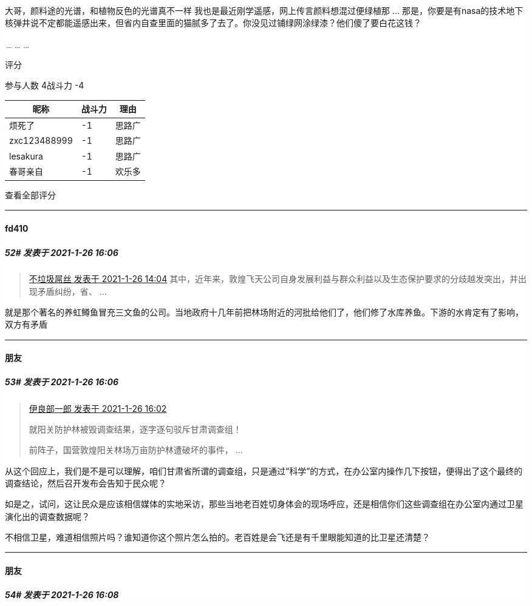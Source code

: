 大哥，颜料途的光谱，和植物反色的光谱真不一样 我也是最近刚学遥感，网上传言颜料想混过便绿植那 ...</blockquote>
那是，你要是有nasa的技术地下核弹井说不定都能遥感出来，但省内自查里面的猫腻多了去了。你没见过铺绿网涂绿漆？他们傻了要白花这钱？


﹍﹍﹍

评分


 参与人数 4战斗力 -4

|昵称|战斗力|理由|
|----|---|---|
| 烦死了|-1|思路广|
| zxc123488999|-1|思路广|
| lesakura|-1|思路广|
| 春哥亲自|-1|欢乐多|


查看全部评分


-----

####  fd410  
##### 52#       发表于 2021-1-26 16:06


<blockquote><a href="httphttps://bbs.saraba1st.com/2b/forum.php?mod=redirect&amp;goto=findpost&amp;pid=50149211&amp;ptid=1984722" target="_blank">不垃圾屌丝 发表于 2021-1-26 14:04</a>
其中，近年来，敦煌飞天公司自身发展利益与群众利益以及生态保护要求的分歧越发突出，并出现矛盾纠纷，省、 ...</blockquote>
就是那个著名的养虹鳟鱼冒充三文鱼的公司。当地政府十几年前把林场附近的河批给他们了，他们修了水库养鱼。下游的水肯定有了影响，双方有矛盾


-----

####  朋友  
##### 53#       发表于 2021-1-26 16:06


<blockquote><a href="httphttps://bbs.saraba1st.com/2b/forum.php?mod=redirect&amp;goto=findpost&amp;pid=50150352&amp;ptid=1984722" target="_blank">伊良部一郎 发表于 2021-1-26 16:02</a>

就阳关防护林被毁调查结果，逐字逐句驳斥甘肃调查组！

前阵子，国营敦煌阳关林场万亩防护林遭破坏的事件， ...</blockquote>
从这个回应上，我们是不是可以理解，咱们甘肃省所谓的调查组，只是通过“科学”的方式，在办公室内操作几下按钮，便得出了这个最终的调查结论，然后召开发布会告知于民众呢？


如是之，试问，这让民众是应该相信媒体的实地采访，那些当地老百姓切身体会的现场呼应，还是相信你们这些调查组在办公室内通过卫星演化出的调查数据呢？


不相信卫星，难道相信照片吗？谁知道你这个照片怎么拍的。老百姓是会飞还是有千里眼能知道的比卫星还清楚？


-----

####  朋友  
##### 54#       发表于 2021-1-26 16:08
